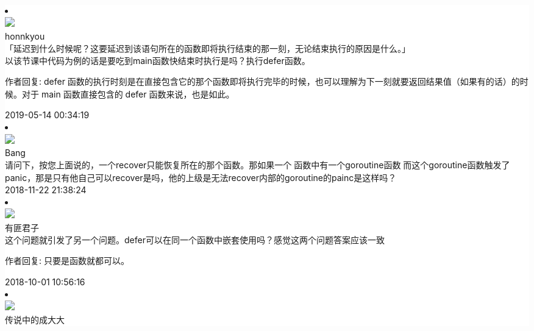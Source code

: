  </div>
</div>
</div>
</li>
<li>
<div class="_2sjJGcOH_0"><img src="https://static001.geekbang.org/account/avatar/00/0f/aa/30/acc91f01.jpg"
  class="_3FLYR4bF_0">
<div class="_36ChpWj4_0">
  <div class="_2zFoi7sd_0"><span>honnkyou</span>
  </div>
  <div class="_2_QraFYR_0">「延迟到什么时候呢？这要延迟到该语句所在的函数即将执行结束的那一刻，无论结束执行的原因是什么。」<br>以该节课中代码为例的话是要吃到main函数快结束时执行是吗？执行defer函数。</div>
  <div class="_10o3OAxT_0">
    <p class="_3KxQPN3V_0">作者回复: defer 函数的执行时刻是在直接包含它的那个函数即将执行完毕的时候，也可以理解为下一刻就要返回结果值（如果有的话）的时候。对于 main 函数直接包含的 defer 函数来说，也是如此。</p>
  </div>
  <div class="_3klNVc4Z_0">
    <div class="_3Hkula0k_0">2019-05-14 00:34:19</div>
  </div>
</div>
</div>
</li>
<li>
<div class="_2sjJGcOH_0"><img src="https://static001.geekbang.org/account/avatar/00/11/b3/8f/4caf7f03.jpg"
  class="_3FLYR4bF_0">
<div class="_36ChpWj4_0">
  <div class="_2zFoi7sd_0"><span>Bang</span>
  </div>
  <div class="_2_QraFYR_0">请问下，按您上面说的，一个recover只能恢复所在的那个函数。那如果一个 函数中有一个goroutine函数  而这个goroutine函数触发了panic，那是只有他自己可以recover是吗，他的上级是无法recover内部的goroutine的painc是这样吗？</div>
  <div class="_10o3OAxT_0">
    
  </div>
  <div class="_3klNVc4Z_0">
    <div class="_3Hkula0k_0">2018-11-22 21:38:24</div>
  </div>
</div>
</div>
</li>
<li>
<div class="_2sjJGcOH_0"><img src="https://static001.geekbang.org/account/avatar/00/12/5f/5d/63010e32.jpg"
  class="_3FLYR4bF_0">
<div class="_36ChpWj4_0">
  <div class="_2zFoi7sd_0"><span>有匪君子</span>
  </div>
  <div class="_2_QraFYR_0">这个问题就引发了另一个问题。defer可以在同一个函数中嵌套使用吗？感觉这两个问题答案应该一致</div>
  <div class="_10o3OAxT_0">
    <p class="_3KxQPN3V_0">作者回复: 只要是函数就都可以。</p>
  </div>
  <div class="_3klNVc4Z_0">
    <div class="_3Hkula0k_0">2018-10-01 10:56:16</div>
  </div>
</div>
</div>
</li>
<li>
<div class="_2sjJGcOH_0"><img src="https://static001.geekbang.org/account/avatar/00/12/df/1e/cea897e8.jpg"
  class="_3FLYR4bF_0">
<div class="_36ChpWj4_0">
  <div class="_2zFoi7sd_0"><span>传说中的成大大</span>
  </div>